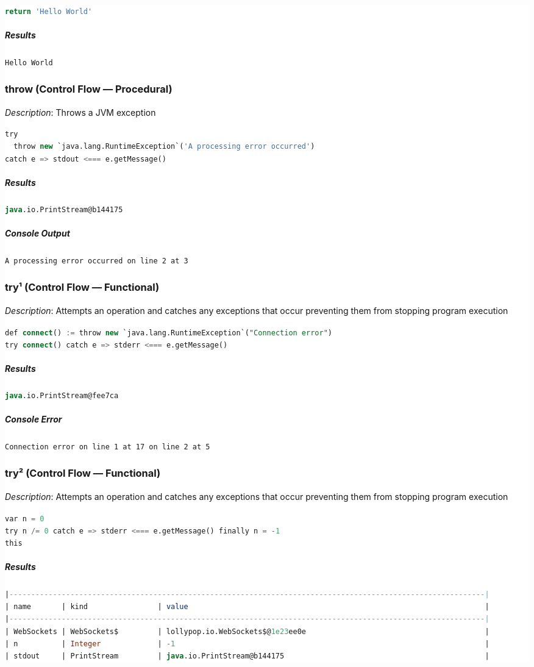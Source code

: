 ```sql
return 'Hello World'
```
##### Results
```sql
Hello World
```
<a name="throw"></a>
### throw (Control Flow &#8212; Procedural) 
*Description*: Throws a JVM exception

```sql
try
  throw new `java.lang.RuntimeException`('A processing error occurred')
catch e => stdout <=== e.getMessage()
```
##### Results
```sql
java.io.PrintStream@b144175
```
##### Console Output
```
A processing error occurred on line 2 at 3
```
<a name="try"></a>
### try¹ (Control Flow &#8212; Functional) 
*Description*: Attempts an operation and catches any exceptions that occur preventing them from stopping program execution

```sql
def connect() := throw new `java.lang.RuntimeException`("Connection error")
try connect() catch e => stderr <=== e.getMessage()
```
##### Results
```sql
java.io.PrintStream@fee7ca
```
##### Console Error
```
Connection error on line 1 at 17 on line 2 at 5
```
### try² (Control Flow &#8212; Functional) 
*Description*: Attempts an operation and catches any exceptions that occur preventing them from stopping program execution

```sql
var n = 0
try n /= 0 catch e => stderr <=== e.getMessage() finally n = -1
this
```
##### Results
```sql
|-------------------------------------------------------------------------------------------------------------|
| name       | kind                | value                                                                    |
|-------------------------------------------------------------------------------------------------------------|
| WebSockets | WebSockets$         | lollypop.io.WebSockets$@1e23ee0e                                         |
| n          | Integer             | -1                                                                       |
| stdout     | PrintStream         | java.io.PrintStream@b144175                                              |
```